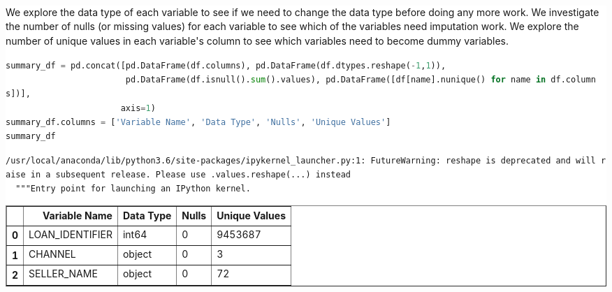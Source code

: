 We explore the data type of each variable to see if we need to change the data type before doing any more work. We investigate the number of nulls (or missing values) for each variable to see which of the variables need imputation work. We explore the number of unique values in each variable's column to see which variables need to become dummy variables. 


```python
summary_df = pd.concat([pd.DataFrame(df.columns), pd.DataFrame(df.dtypes.reshape(-1,1)),
                        pd.DataFrame(df.isnull().sum().values), pd.DataFrame([df[name].nunique() for name in df.columns])],
                       axis=1)
summary_df.columns = ['Variable Name', 'Data Type', 'Nulls', 'Unique Values']
summary_df
```

    /usr/local/anaconda/lib/python3.6/site-packages/ipykernel_launcher.py:1: FutureWarning: reshape is deprecated and will raise in a subsequent release. Please use .values.reshape(...) instead
      """Entry point for launching an IPython kernel.





<div>
<style>
    .dataframe thead tr:only-child th {
        text-align: right;
    }

    .dataframe thead th {
        text-align: left;
    }

    .dataframe tbody tr th {
        vertical-align: top;
    }
</style>
<table border="1" class="dataframe">
  <thead>
    <tr style="text-align: right;">
      <th></th>
      <th>Variable Name</th>
      <th>Data Type</th>
      <th>Nulls</th>
      <th>Unique Values</th>
    </tr>
  </thead>
  <tbody>
    <tr>
      <th>0</th>
      <td>LOAN_IDENTIFIER</td>
      <td>int64</td>
      <td>0</td>
      <td>9453687</td>
    </tr>
    <tr>
      <th>1</th>
      <td>CHANNEL</td>
      <td>object</td>
      <td>0</td>
      <td>3</td>
    </tr>
    <tr>
      <th>2</th>
      <td>SELLER_NAME</td>
      <td>object</td>
      <td>0</td>
      <td>72</td>